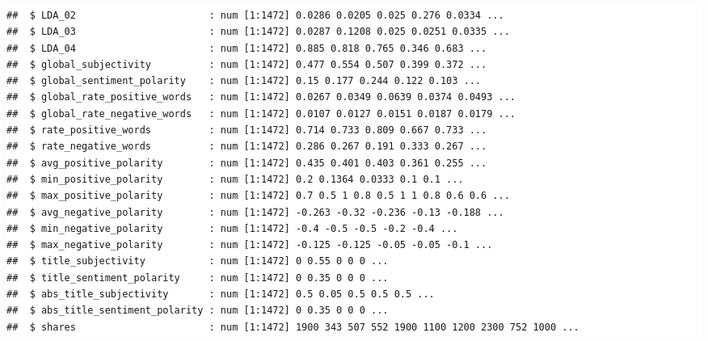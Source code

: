     ##  $ LDA_02                       : num [1:1472] 0.0286 0.0205 0.025 0.276 0.0334 ...
    ##  $ LDA_03                       : num [1:1472] 0.0287 0.1208 0.025 0.0251 0.0335 ...
    ##  $ LDA_04                       : num [1:1472] 0.885 0.818 0.765 0.346 0.683 ...
    ##  $ global_subjectivity          : num [1:1472] 0.477 0.554 0.507 0.399 0.372 ...
    ##  $ global_sentiment_polarity    : num [1:1472] 0.15 0.177 0.244 0.122 0.103 ...
    ##  $ global_rate_positive_words   : num [1:1472] 0.0267 0.0349 0.0639 0.0374 0.0493 ...
    ##  $ global_rate_negative_words   : num [1:1472] 0.0107 0.0127 0.0151 0.0187 0.0179 ...
    ##  $ rate_positive_words          : num [1:1472] 0.714 0.733 0.809 0.667 0.733 ...
    ##  $ rate_negative_words          : num [1:1472] 0.286 0.267 0.191 0.333 0.267 ...
    ##  $ avg_positive_polarity        : num [1:1472] 0.435 0.401 0.403 0.361 0.255 ...
    ##  $ min_positive_polarity        : num [1:1472] 0.2 0.1364 0.0333 0.1 0.1 ...
    ##  $ max_positive_polarity        : num [1:1472] 0.7 0.5 1 0.8 0.5 1 1 0.8 0.6 0.6 ...
    ##  $ avg_negative_polarity        : num [1:1472] -0.263 -0.32 -0.236 -0.13 -0.188 ...
    ##  $ min_negative_polarity        : num [1:1472] -0.4 -0.5 -0.5 -0.2 -0.4 ...
    ##  $ max_negative_polarity        : num [1:1472] -0.125 -0.125 -0.05 -0.05 -0.1 ...
    ##  $ title_subjectivity           : num [1:1472] 0 0.55 0 0 0 ...
    ##  $ title_sentiment_polarity     : num [1:1472] 0 0.35 0 0 0 ...
    ##  $ abs_title_subjectivity       : num [1:1472] 0.5 0.05 0.5 0.5 0.5 ...
    ##  $ abs_title_sentiment_polarity : num [1:1472] 0 0.35 0 0 0 ...
    ##  $ shares                       : num [1:1472] 1900 343 507 552 1900 1100 1200 2300 752 1000 ...
